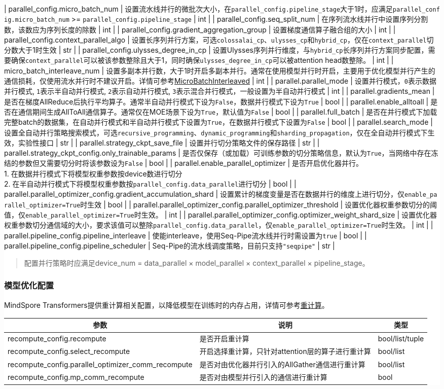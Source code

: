 | parallel_config.micro_batch_num                                 | 设置流水线并行的微批次大小，在`parallel_config.pipeline_stage`大于1时，应满足`parallel_config.micro_batch_num` >= `parallel_config.pipeline_stage`                                                                     | int  |
| parallel_config.seq_split_num                                   | 在序列流水线并行中设置序列分割数，该数应为序列长度的除数                                                                     | int  |
| parallel_config.gradient_aggregation_group                      | 设置梯度通信算子融合组的大小                                                                                                                                                                                   | int  |
| parallel_config.context_parallel_algo                      | 设置长序列并行方案，可选`colossalai_cp`、`ulysses_cp`和`hybrid_cp`，仅在`context_parallel`切分数大于1时生效                                                                                                                                                                                   | str  |
| parallel_config.ulysses_degree_in_cp                      | 设置Ulysses序列并行维度，与`hybrid_cp`长序列并行方案同步配置，需要确保`context_parallel`可以被该参数整除且大于1，同时确保`ulysses_degree_in_cp`可以被attention head数整除。                                                                                                                                                                      | int  |
| micro_batch_interleave_num                                      | 设置多副本并行数，大于1时开启多副本并行。通常在使用模型并行时开启，主要用于优化模型并行产生的通信损耗，仅使用流水并行时不建议开启。详情可参考[MicroBatchInterleaved](https://www.mindspore.cn/docs/zh-CN/master/api_python/nn/mindspore.nn.MicroBatchInterleaved.html) | int  |
| parallel.parallel_mode                                          | 设置并行模式，`0`表示数据并行模式, `1`表示半自动并行模式, `2`表示自动并行模式, `3`表示混合并行模式，一般设置为半自动并行模式                                                                                                                          | int  |
| parallel.gradients_mean                                         | 是否在梯度AllReduce后执行平均算子。通常半自动并行模式下设为`False`，数据并行模式下设为`True`                                                                                                                                        | bool |
| parallel.enable_alltoall                                        | 是否在通信期间生成AllToAll通信算子。通常仅在MOE场景下设为`True`，默认值为`False`                                                                                                                                             | bool |
| parallel.full_batch                                             | 是否在并行模式下加载完整batch的数据集，在自动并行模式和半自动并行模式下设置为`True`，在数据并行模式下设置为`False`                                                                                                                               | bool |
| parallel.search_mode                                            | 设置全自动并行策略搜索模式，可选`recursive_programming`、`dynamic_programming`和`sharding_propagation`，仅在全自动并行模式下生效，实验性接口                                                                                         | str  |
| parallel.strategy_ckpt_save_file                                | 设置并行切分策略文件的保存路径                                                                                                                                                                                  | str  |
| parallel.strategy_ckpt_config.only_trainable_params             | 是否仅保存（或加载）可训练参数的切分策略信息，默认为`True`，当网络中存在冻结的参数但又需要切分时将该参数设为`False`                                                                                                                                 | bool |
| parallel.enable_parallel_optimizer                              | 是否开启优化器并行。<br/>1. 在数据并行模式下将模型权重参数按device数进行切分<br/>2. 在半自动并行模式下将模型权重参数按`parallel_config.data_parallel`进行切分                                                                                        | bool |
| parallel.parallel_optimizer_config.gradient_accumulation_shard  | 设置累计的梯度变量是否在数据并行的维度上进行切分，仅`enable_parallel_optimizer=True`时生效                                                                                                                                    | bool |
| parallel.parallel_optimizer_config.parallel_optimizer_threshold | 设置优化器权重参数切分的阈值，仅`enable_parallel_optimizer=True`时生效。                                                                                                                                             | int  |
| parallel.parallel_optimizer_config.optimizer_weight_shard_size  | 设置优化器权重参数切分通信域的大小，要求该值可以整除`parallel_config.data_parallel`，仅`enable_parallel_optimizer=True`时生效。                                                                                                  | int  |
| parallel.pipeline_config.pipeline_interleave  | 使能interleave，使用Seq-Pipe流水线并行时需设置为`true`                                                                                                  | bool  |
| parallel.pipeline_config.pipeline_scheduler  | Seq-Pipe的流水线调度策略，目前只支持`"seqpipe"`                                                                                                  | str  |

> 配置并行策略时应满足device_num = data_parallel × model_parallel × context_parallel × pipeline_stage。

### 模型优化配置

MindSpore Transformers提供重计算相关配置，以降低模型在训练时的内存占用，详情可参考[重计算](https://www.mindspore.cn/mindformers/docs/zh-CN/dev/perf_optimize/perf_optimize.html#重计算)。

| 参数                                                 | 说明                            | 类型              |
|----------------------------------------------------|-------------------------------|-----------------|
| recompute_config.recompute                         | 是否开启重计算                       | bool/list/tuple |
| recompute_config.select_recompute                  | 开启选择重计算，只针对attention层的算子进行重计算 | bool/list       |
| recompute_config.parallel_optimizer_comm_recompute | 是否对由优化器并行引入的AllGather通信进行重计算  | bool/list       |
| recompute_config.mp_comm_recompute                 | 是否对由模型并行引入的通信进行重计算            | bool            |